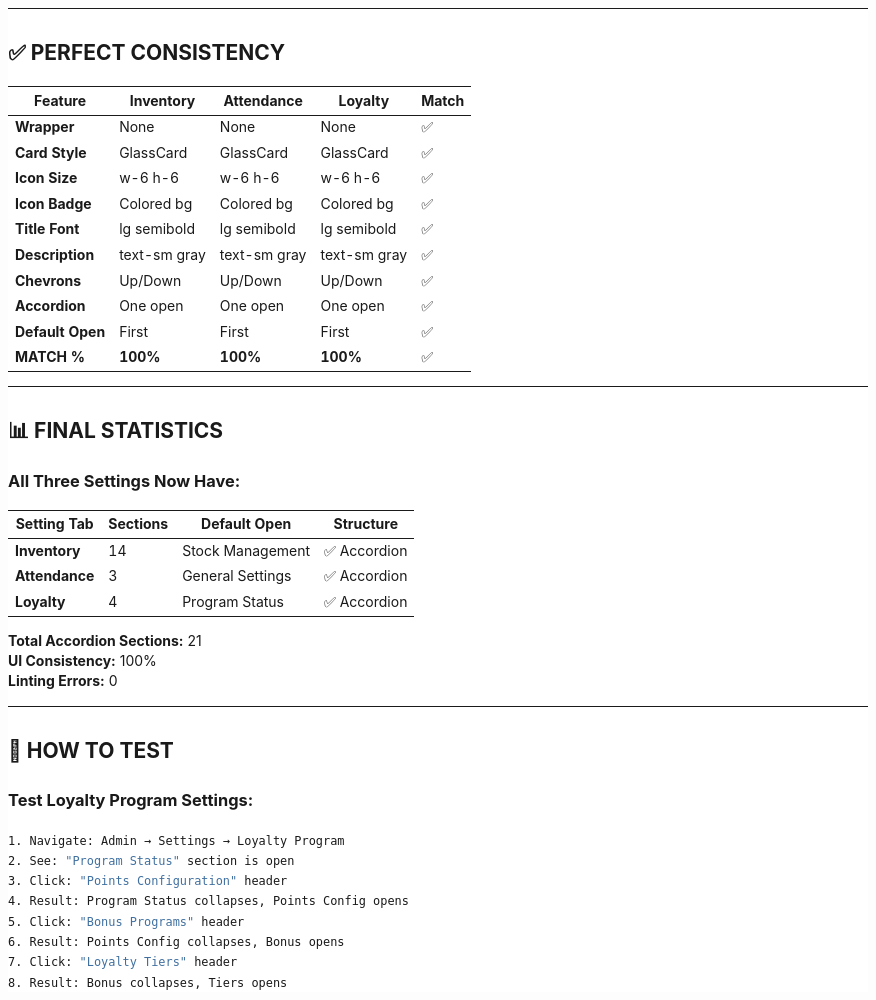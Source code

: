 
---

## ✅ PERFECT CONSISTENCY

| Feature | Inventory | Attendance | Loyalty | Match |
|---------|-----------|------------|---------|-------|
| **Wrapper** | None | None | None | ✅ |
| **Card Style** | GlassCard | GlassCard | GlassCard | ✅ |
| **Icon Size** | w-6 h-6 | w-6 h-6 | w-6 h-6 | ✅ |
| **Icon Badge** | Colored bg | Colored bg | Colored bg | ✅ |
| **Title Font** | lg semibold | lg semibold | lg semibold | ✅ |
| **Description** | text-sm gray | text-sm gray | text-sm gray | ✅ |
| **Chevrons** | Up/Down | Up/Down | Up/Down | ✅ |
| **Accordion** | One open | One open | One open | ✅ |
| **Default Open** | First | First | First | ✅ |
| **MATCH %** | **100%** | **100%** | **100%** | ✅ |

---

## 📊 FINAL STATISTICS

### All Three Settings Now Have:

| Setting Tab | Sections | Default Open | Structure |
|-------------|----------|--------------|-----------|
| **Inventory** | 14 | Stock Management | ✅ Accordion |
| **Attendance** | 3 | General Settings | ✅ Accordion |
| **Loyalty** | 4 | Program Status | ✅ Accordion |

**Total Accordion Sections:** 21  
**UI Consistency:** 100%  
**Linting Errors:** 0

---

## 🚀 HOW TO TEST

### Test Loyalty Program Settings:
```bash
1. Navigate: Admin → Settings → Loyalty Program
2. See: "Program Status" section is open
3. Click: "Points Configuration" header
4. Result: Program Status collapses, Points Config opens
5. Click: "Bonus Programs" header
6. Result: Points Config collapses, Bonus opens
7. Click: "Loyalty Tiers" header
8. Result: Bonus collapses, Tiers opens
```
